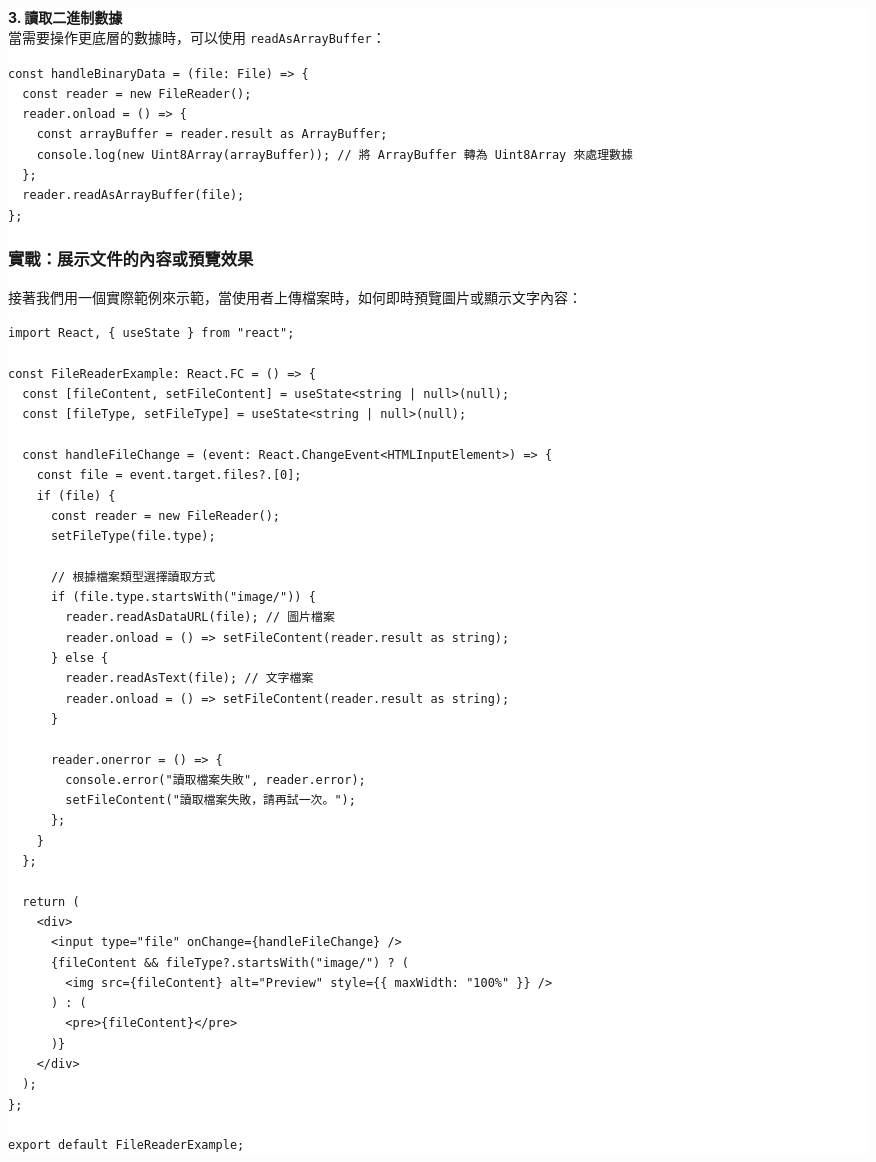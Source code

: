 **3. 讀取二進制數據**  
當需要操作更底層的數據時，可以使用 `readAsArrayBuffer`：

```tsx
const handleBinaryData = (file: File) => {
  const reader = new FileReader();
  reader.onload = () => {
    const arrayBuffer = reader.result as ArrayBuffer;
    console.log(new Uint8Array(arrayBuffer)); // 將 ArrayBuffer 轉為 Uint8Array 來處理數據
  };
  reader.readAsArrayBuffer(file);
};
```

### **實戰：展示文件的內容或預覽效果**

接著我們用一個實際範例來示範，當使用者上傳檔案時，如何即時預覽圖片或顯示文字內容：

```tsx
import React, { useState } from "react";

const FileReaderExample: React.FC = () => {
  const [fileContent, setFileContent] = useState<string | null>(null);
  const [fileType, setFileType] = useState<string | null>(null);

  const handleFileChange = (event: React.ChangeEvent<HTMLInputElement>) => {
    const file = event.target.files?.[0];
    if (file) {
      const reader = new FileReader();
      setFileType(file.type);

      // 根據檔案類型選擇讀取方式
      if (file.type.startsWith("image/")) {
        reader.readAsDataURL(file); // 圖片檔案
        reader.onload = () => setFileContent(reader.result as string);
      } else {
        reader.readAsText(file); // 文字檔案
        reader.onload = () => setFileContent(reader.result as string);
      }

      reader.onerror = () => {
        console.error("讀取檔案失敗", reader.error);
        setFileContent("讀取檔案失敗，請再試一次。");
      };
    }
  };

  return (
    <div>
      <input type="file" onChange={handleFileChange} />
      {fileContent && fileType?.startsWith("image/") ? (
        <img src={fileContent} alt="Preview" style={{ maxWidth: "100%" }} />
      ) : (
        <pre>{fileContent}</pre>
      )}
    </div>
  );
};

export default FileReaderExample;
```
